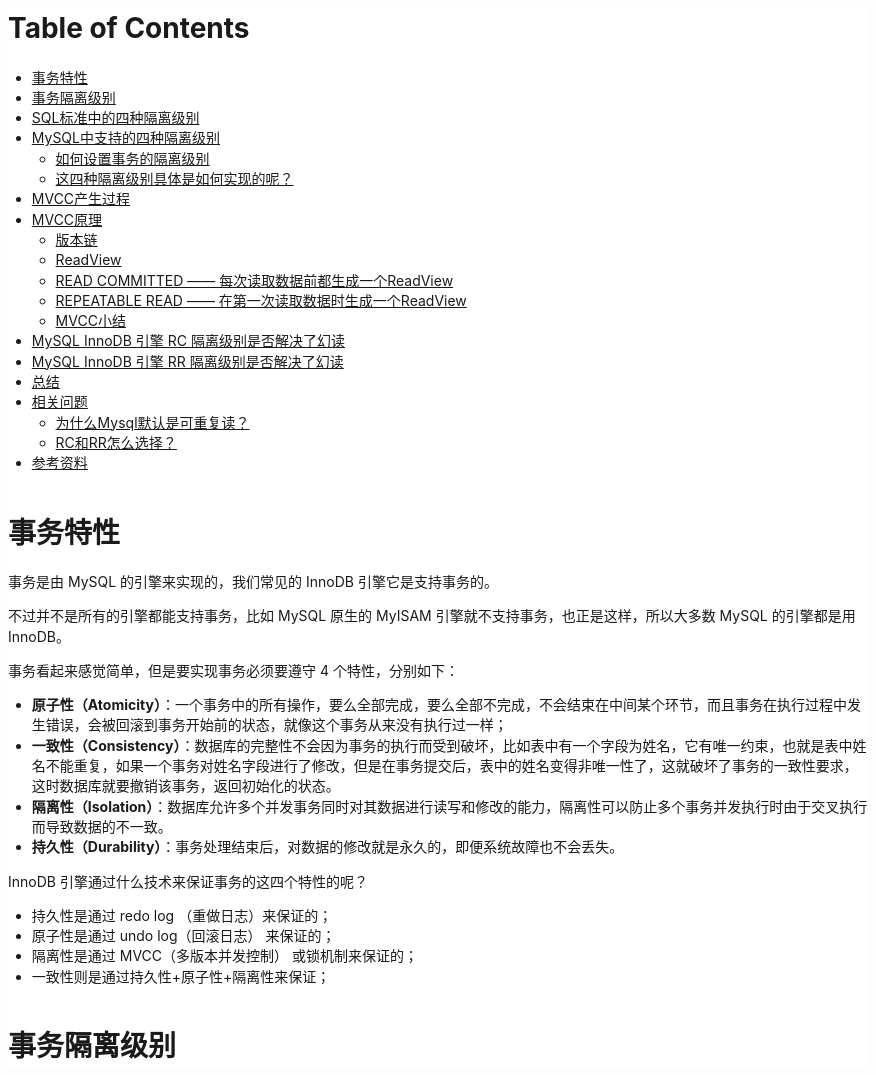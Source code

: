 # Table of Contents

* [事务特性](#事务特性)
* [事务隔离级别](#事务隔离级别)
* [SQL标准中的四种隔离级别](#sql标准中的四种隔离级别)
* [MySQL中支持的四种隔离级别](#mysql中支持的四种隔离级别)
  * [如何设置事务的隔离级别](#如何设置事务的隔离级别)
  * [这四种隔离级别具体是如何实现的呢？](#这四种隔离级别具体是如何实现的呢)
* [MVCC产生过程](#mvcc产生过程)
* [MVCC原理](#mvcc原理)
  * [版本链](#版本链)
  * [ReadView](#readview)
  * [READ COMMITTED —— 每次读取数据前都生成一个ReadView](#read-committed--每次读取数据前都生成一个readview)
  * [REPEATABLE READ —— 在第一次读取数据时生成一个ReadView](#repeatable-read--在第一次读取数据时生成一个readview)
  * [MVCC小结](#mvcc小结)
* [MySQL InnoDB 引擎 RC 隔离级别是否解决了幻读](#mysql-innodb-引擎-rc-隔离级别是否解决了幻读)
* [MySQL InnoDB 引擎 RR 隔离级别是否解决了幻读](#mysql-innodb-引擎-rr-隔离级别是否解决了幻读)
* [总结](#总结)
* [相关问题](#相关问题)
  * [为什么Mysql默认是可重复读？](#为什么mysql默认是可重复读)
  * [RC和RR怎么选择？](#rc和rr怎么选择)
* [参考资料](#参考资料)



# 事务特性

事务是由 MySQL 的引擎来实现的，我们常见的 InnoDB 引擎它是支持事务的。

不过并不是所有的引擎都能支持事务，比如 MySQL 原生的 MyISAM 引擎就不支持事务，也正是这样，所以大多数 MySQL 的引擎都是用 InnoDB。

事务看起来感觉简单，但是要实现事务必须要遵守 4 个特性，分别如下：

- **原子性（Atomicity）**：一个事务中的所有操作，要么全部完成，要么全部不完成，不会结束在中间某个环节，而且事务在执行过程中发生错误，会被回滚到事务开始前的状态，就像这个事务从来没有执行过一样；
- **一致性（Consistency）**：数据库的完整性不会因为事务的执行而受到破坏，比如表中有一个字段为姓名，它有唯一约束，也就是表中姓名不能重复，如果一个事务对姓名字段进行了修改，但是在事务提交后，表中的姓名变得非唯一性了，这就破坏了事务的一致性要求，这时数据库就要撤销该事务，返回初始化的状态。
- **隔离性（Isolation）**：数据库允许多个并发事务同时对其数据进行读写和修改的能力，隔离性可以防止多个事务并发执行时由于交叉执行而导致数据的不一致。
- **持久性（Durability）**：事务处理结束后，对数据的修改就是永久的，即便系统故障也不会丢失。

InnoDB 引擎通过什么技术来保证事务的这四个特性的呢？

- 持久性是通过 redo log （重做日志）来保证的；
- 原子性是通过 undo log（回滚日志） 来保证的；
- 隔离性是通过 MVCC（多版本并发控制） 或锁机制来保证的；
- 一致性则是通过持久性+原子性+隔离性来保证；





# 事务隔离级别
